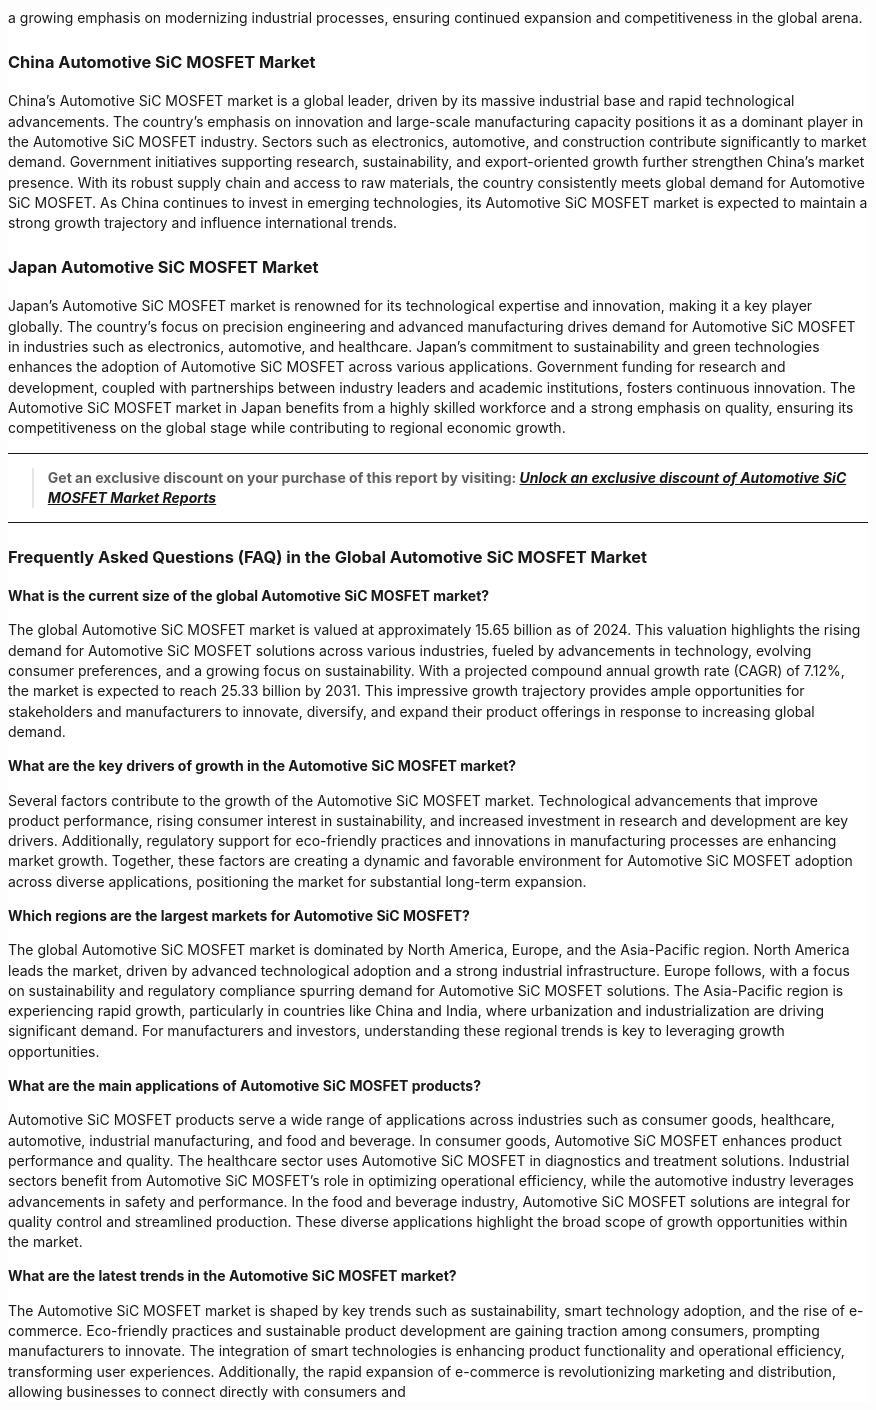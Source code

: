 a growing emphasis on modernizing industrial processes, ensuring continued expansion and competitiveness in the global arena.</p><h3>China Automotive SiC MOSFET Market</h3><p>China&rsquo;s Automotive SiC MOSFET market is a global leader, driven by its massive industrial base and rapid technological advancements. The country&rsquo;s emphasis on innovation and large-scale manufacturing capacity positions it as a dominant player in the Automotive SiC MOSFET industry. Sectors such as electronics, automotive, and construction contribute significantly to market demand. Government initiatives supporting research, sustainability, and export-oriented growth further strengthen China&rsquo;s market presence. With its robust supply chain and access to raw materials, the country consistently meets global demand for Automotive SiC MOSFET. As China continues to invest in emerging technologies, its Automotive SiC MOSFET market is expected to maintain a strong growth trajectory and influence international trends.</p><h3>Japan Automotive SiC MOSFET Market</h3><p>Japan&rsquo;s Automotive SiC MOSFET market is renowned for its technological expertise and innovation, making it a key player globally. The country&rsquo;s focus on precision engineering and advanced manufacturing drives demand for Automotive SiC MOSFET in industries such as electronics, automotive, and healthcare. Japan&rsquo;s commitment to sustainability and green technologies enhances the adoption of Automotive SiC MOSFET across various applications. Government funding for research and development, coupled with partnerships between industry leaders and academic institutions, fosters continuous innovation. The Automotive SiC MOSFET market in Japan benefits from a highly skilled workforce and a strong emphasis on quality, ensuring its competitiveness on the global stage while contributing to regional economic growth.</p><hr /><blockquote><p><strong>Get an exclusive discount on your purchase of this report by visiting: <em><a href="://marketresearchpulse.com/ask-for-discount/75398?utm_source=Github&amp;utm_medium=027">Unlock an exclusive discount of Automotive SiC MOSFET Market Reports</a></em>&nbsp;</strong></p></blockquote><hr /><h3>Frequently Asked Questions (FAQ) in the Global Automotive SiC MOSFET Market</h3><p><strong>What is the current size of the global Automotive SiC MOSFET market?</strong></p><p>The global Automotive SiC MOSFET market is valued at approximately 15.65 billion as of 2024. This valuation highlights the rising demand for Automotive SiC MOSFET solutions across various industries, fueled by advancements in technology, evolving consumer preferences, and a growing focus on sustainability. With a projected compound annual growth rate (CAGR) of 7.12%, the market is expected to reach 25.33 billion by 2031. This impressive growth trajectory provides ample opportunities for stakeholders and manufacturers to innovate, diversify, and expand their product offerings in response to increasing global demand.</p><p><strong>What are the key drivers of growth in the Automotive SiC MOSFET market?</strong></p><p>Several factors contribute to the growth of the Automotive SiC MOSFET market. Technological advancements that improve product performance, rising consumer interest in sustainability, and increased investment in research and development are key drivers. Additionally, regulatory support for eco-friendly practices and innovations in manufacturing processes are enhancing market growth. Together, these factors are creating a dynamic and favorable environment for Automotive SiC MOSFET adoption across diverse applications, positioning the market for substantial long-term expansion.</p><p><strong>Which regions are the largest markets for Automotive SiC MOSFET?</strong></p><p>The global Automotive SiC MOSFET market is dominated by North America, Europe, and the Asia-Pacific region. North America leads the market, driven by advanced technological adoption and a strong industrial infrastructure. Europe follows, with a focus on sustainability and regulatory compliance spurring demand for Automotive SiC MOSFET solutions. The Asia-Pacific region is experiencing rapid growth, particularly in countries like China and India, where urbanization and industrialization are driving significant demand. For manufacturers and investors, understanding these regional trends is key to leveraging growth opportunities.</p><p><strong>What are the main applications of Automotive SiC MOSFET products?</strong></p><p>Automotive SiC MOSFET products serve a wide range of applications across industries such as consumer goods, healthcare, automotive, industrial manufacturing, and food and beverage. In consumer goods, Automotive SiC MOSFET enhances product performance and quality. The healthcare sector uses Automotive SiC MOSFET in diagnostics and treatment solutions. Industrial sectors benefit from Automotive SiC MOSFET&rsquo;s role in optimizing operational efficiency, while the automotive industry leverages advancements in safety and performance. In the food and beverage industry, Automotive SiC MOSFET solutions are integral for quality control and streamlined production. These diverse applications highlight the broad scope of growth opportunities within the market.</p><p><strong>What are the latest trends in the Automotive SiC MOSFET market?</strong></p><p>The Automotive SiC MOSFET market is shaped by key trends such as sustainability, smart technology adoption, and the rise of e-commerce. Eco-friendly practices and sustainable product development are gaining traction among consumers, prompting manufacturers to innovate. The integration of smart technologies is enhancing product functionality and operational efficiency, transforming user experiences. Additionally, the rapid expansion of e-commerce is revolutionizing marketing and distribution, allowing businesses to connect directly with consumers and